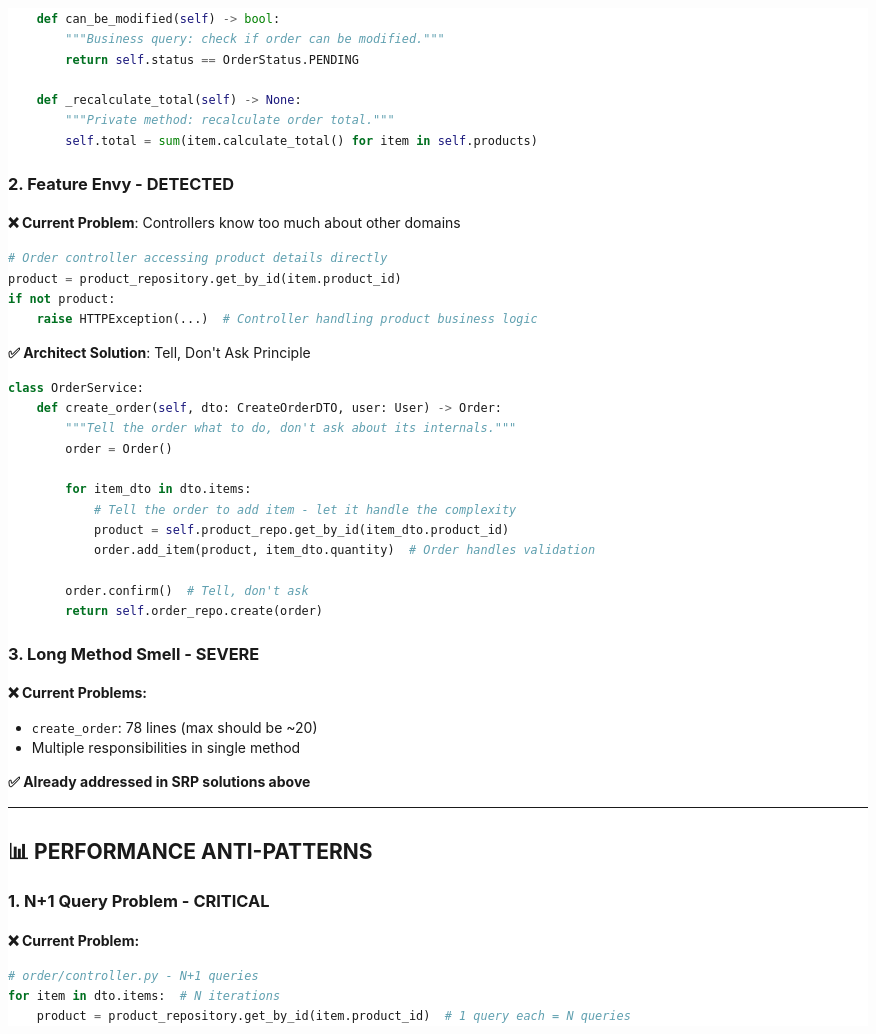 ```python
    def can_be_modified(self) -> bool:
        """Business query: check if order can be modified."""
        return self.status == OrderStatus.PENDING
    
    def _recalculate_total(self) -> None:
        """Private method: recalculate order total."""
        self.total = sum(item.calculate_total() for item in self.products)
```

### **2. Feature Envy - DETECTED**

**❌ Current Problem**: Controllers know too much about other domains
```python
# Order controller accessing product details directly
product = product_repository.get_by_id(item.product_id)
if not product:
    raise HTTPException(...)  # Controller handling product business logic
```

**✅ Architect Solution**: Tell, Don't Ask Principle
```python
class OrderService:
    def create_order(self, dto: CreateOrderDTO, user: User) -> Order:
        """Tell the order what to do, don't ask about its internals."""
        order = Order()
        
        for item_dto in dto.items:
            # Tell the order to add item - let it handle the complexity
            product = self.product_repo.get_by_id(item_dto.product_id)
            order.add_item(product, item_dto.quantity)  # Order handles validation
        
        order.confirm()  # Tell, don't ask
        return self.order_repo.create(order)
```

### **3. Long Method Smell - SEVERE**

**❌ Current Problems:**
- `create_order`: 78 lines (max should be ~20)
- Multiple responsibilities in single method

**✅ Already addressed in SRP solutions above**

---

## 📊 **PERFORMANCE ANTI-PATTERNS**

### **1. N+1 Query Problem - CRITICAL**

**❌ Current Problem:**
```python
# order/controller.py - N+1 queries
for item in dto.items:  # N iterations
    product = product_repository.get_by_id(item.product_id)  # 1 query each = N queries
```
